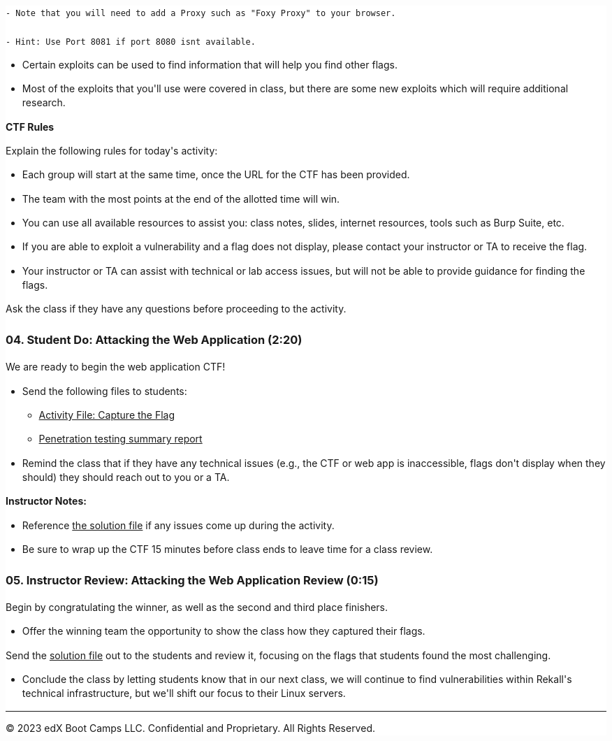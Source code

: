     - Note that you will need to add a Proxy such as "Foxy Proxy" to your browser.

    - Hint: Use Port 8081 if port 8080 isnt available.

  - Certain exploits can be used to find information that will help you find other flags.

  - Most of the exploits that you'll use were covered in class, but there are some new exploits which will require additional research.
  
**CTF Rules**  

  Explain the following rules for today's activity:

  - Each group will start at the same time, once the URL for the CTF has been provided.
  
  - The team with the most points at the end of the allotted time will win.
  
  - You can use all available resources to assist you: class notes, slides, internet resources, tools such as Burp Suite, etc.
  
  - If you are able to exploit a vulnerability and a flag does not display, please contact your instructor or TA to receive the flag.
  
  - Your instructor or TA can assist with technical or lab access issues, but will not be able to provide guidance for finding the flags.
  
Ask the class if they have any questions before proceeding to the activity.  
  
### 04. Student Do: Attacking the Web Application (2:20)
  
We are ready to begin the web application CTF!
  
 - Send the following files to students: 

    - [Activity File: Capture the Flag](https://docs.google.com/document/d/1MBzHudN8MN8Gcjmjk69YnO9A-Zbhu2EjAgTvyQtX8VA/edit?usp=sharing)

    - [Penetration testing summary report](https://docs.google.com/document/d/1Kz1sOwmb82uNXJyZlox9cP7tPvDpNNcvkxREuCFBVLM/edit?usp=sharing)

- Remind the class that if they have any technical issues (e.g., the CTF or web app is inaccessible, flags don't display when they should) they should reach out to you or a TA.

**Instructor Notes:**

- Reference [the solution file](./Activities/Solved/readme.md) if any issues come up during the activity.

- Be sure to wrap up the CTF 15 minutes before class ends to leave time for a class review.

### 05. Instructor Review: Attacking the Web Application Review (0:15)

Begin by congratulating the winner, as well as the second and third place finishers.

  - Offer the winning team the opportunity to show the class how they captured their flags.

Send the [solution file](./Activities/Solved/readme.md) out to the students and review it, focusing on the flags that students found the most challenging.

- Conclude the class by letting students know that in our next class, we will continue to find vulnerabilities within Rekall's technical infrastructure, but we'll shift our focus to their Linux servers.

---

© 2023 edX Boot Camps LLC. Confidential and Proprietary. All Rights Reserved.    
